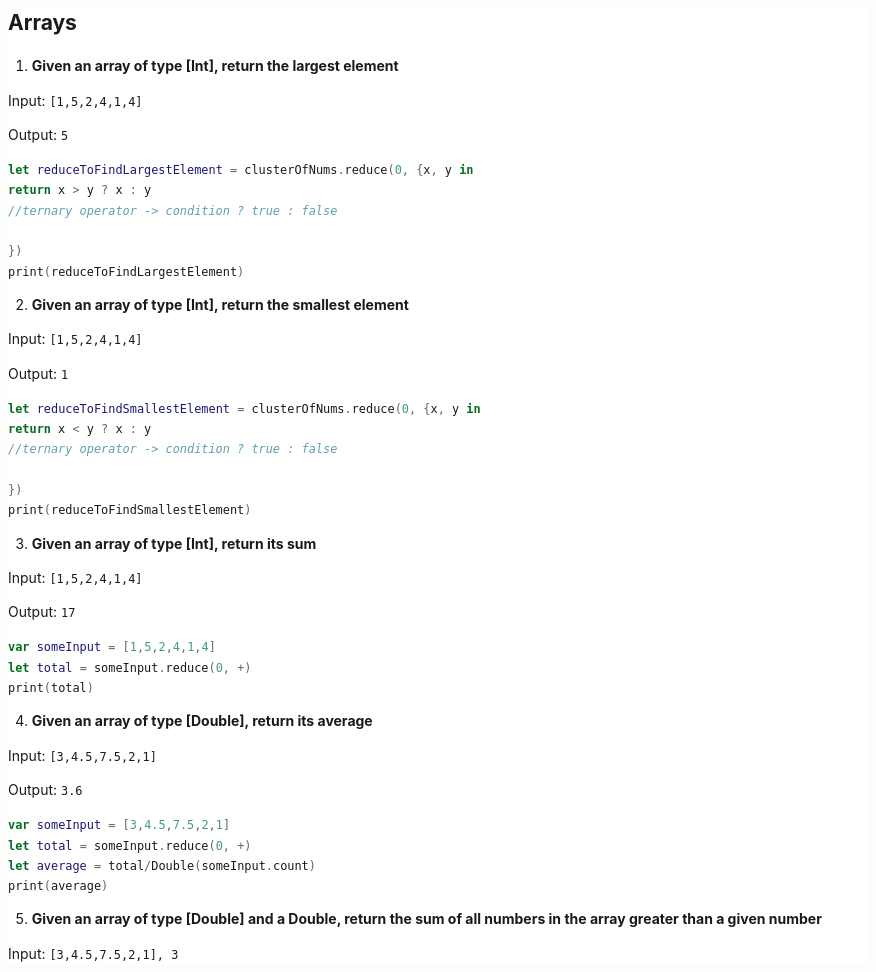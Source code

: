 ## Arrays


1. **Given an array of type [Int], return the largest element**

Input: `[1,5,2,4,1,4]`

Output: `5`
```swift
let reduceToFindLargestElement = clusterOfNums.reduce(0, {x, y in
return x > y ? x : y
//ternary operator -> condition ? true : false

})
print(reduceToFindLargestElement)
```
2. **Given an array of type [Int], return the smallest element**

Input: `[1,5,2,4,1,4]`

Output: `1`
```swift
let reduceToFindSmallestElement = clusterOfNums.reduce(0, {x, y in
return x < y ? x : y
//ternary operator -> condition ? true : false

})
print(reduceToFindSmallestElement)
```
3. **Given an array of type [Int], return its sum**

Input: `[1,5,2,4,1,4]`

Output: `17`
```swift
var someInput = [1,5,2,4,1,4]
let total = someInput.reduce(0, +)
print(total)

```
4. **Given an array of type [Double], return its average**

Input: `[3,4.5,7.5,2,1]`

Output: `3.6`
```swift
var someInput = [3,4.5,7.5,2,1]
let total = someInput.reduce(0, +)
let average = total/Double(someInput.count)
print(average)

```
5. **Given an array of type [Double] and a Double, return the sum of all numbers in the array greater than a given number**

Input: `[3,4.5,7.5,2,1], 3`
